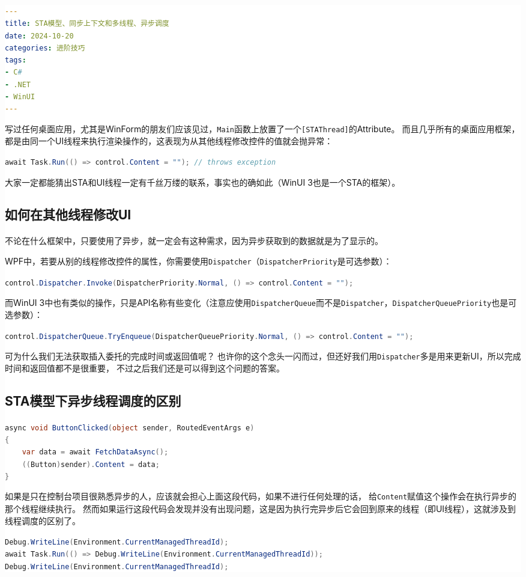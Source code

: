 ```yaml
---
title: STA模型、同步上下文和多线程、异步调度
date: 2024-10-20
categories: 进阶技巧
tags:
- C#
- .NET
- WinUI
---
```

写过任何桌面应用，尤其是WinForm的朋友们应该见过，`Main`函数上放置了一个`[STAThread]`的Attribute。
而且几乎所有的桌面应用框架，都是由同一个UI线程来执行渲染操作的，这表现为从其他线程修改控件的值就会抛异常：

```cs
await Task.Run(() => control.Content = ""); // throws exception
```

大家一定都能猜出STA和UI线程一定有千丝万缕的联系，事实也的确如此（WinUI 3也是一个STA的框架）。

## 如何在其他线程修改UI

不论在什么框架中，只要使用了异步，就一定会有这种需求，因为异步获取到的数据就是为了显示的。

WPF中，若要从别的线程修改控件的属性，你需要使用`Dispatcher`（`DispatcherPriority`是可选参数）：

```cs
control.Dispatcher.Invoke(DispatcherPriority.Normal, () => control.Content = "");
```

而WinUI 3中也有类似的操作，只是API名称有些变化（注意应使用`DispatcherQueue`而不是`Dispatcher`，`DispatcherQueuePriority`也是可选参数）：

```cs
control.DispatcherQueue.TryEnqueue(DispatcherQueuePriority.Normal, () => control.Content = "");
```

可为什么我们无法获取插入委托的完成时间或返回值呢？
也许你的这个念头一闪而过，但还好我们用`Dispatcher`多是用来更新UI，所以完成时间和返回值都不是很重要，
不过之后我们还是可以得到这个问题的答案。

## STA模型下异步线程调度的区别

```cs
async void ButtonClicked(object sender, RoutedEventArgs e)
{
    var data = await FetchDataAsync();
    ((Button)sender).Content = data;
}
```

如果是只在控制台项目很熟悉异步的人，应该就会担心上面这段代码，如果不进行任何处理的话，
给`Content`赋值这个操作会在执行异步的那个线程继续执行。
然而如果运行这段代码会发现并没有出现问题，这是因为执行完异步后它会回到原来的线程（即UI线程），这就涉及到线程调度的区别了。

```cs
Debug.WriteLine(Environment.CurrentManagedThreadId);
await Task.Run(() => Debug.WriteLine(Environment.CurrentManagedThreadId));
Debug.WriteLine(Environment.CurrentManagedThreadId);
```
